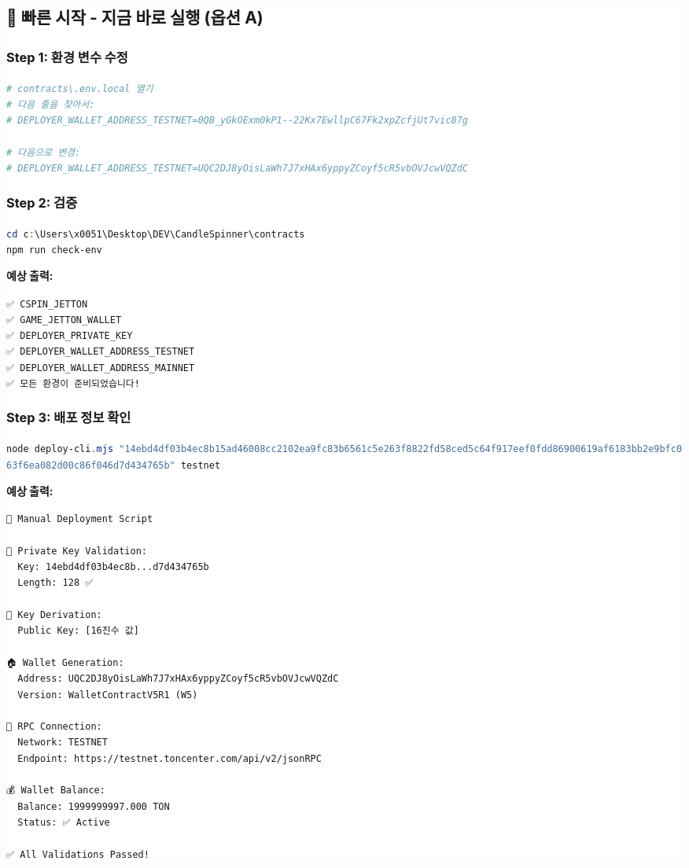 
## 🚀 빠른 시작 - 지금 바로 실행 (옵션 A)

### **Step 1: 환경 변수 수정**

```powershell
# contracts\.env.local 열기
# 다음 줄을 찾아서:
# DEPLOYER_WALLET_ADDRESS_TESTNET=0QB_yGkOExm0kP1--22Kx7EwllpC67Fk2xpZcfjUt7vic87g

# 다음으로 변경:
# DEPLOYER_WALLET_ADDRESS_TESTNET=UQC2DJ8yOisLaWh7J7xHAx6yppyZCoyf5cR5vbOVJcwVQZdC
```

### **Step 2: 검증**

```powershell
cd c:\Users\x0051\Desktop\DEV\CandleSpinner\contracts
npm run check-env
```

**예상 출력:**
```
✅ CSPIN_JETTON
✅ GAME_JETTON_WALLET
✅ DEPLOYER_PRIVATE_KEY
✅ DEPLOYER_WALLET_ADDRESS_TESTNET
✅ DEPLOYER_WALLET_ADDRESS_MAINNET
✅ 모든 환경이 준비되었습니다!
```

### **Step 3: 배포 정보 확인**

```powershell
node deploy-cli.mjs "14ebd4df03b4ec8b15ad46008cc2102ea9fc83b6561c5e263f8822fd58ced5c64f917eef0fdd86900619af6183bb2e9bfc063f6ea082d00c86f046d7d434765b" testnet
```

**예상 출력:**
```
🚀 Manual Deployment Script

🔐 Private Key Validation:
  Key: 14ebd4df03b4ec8b...d7d434765b
  Length: 128 ✅

🔑 Key Derivation:
  Public Key: [16진수 값]

🏠 Wallet Generation:
  Address: UQC2DJ8yOisLaWh7J7xHAx6yppyZCoyf5cR5vbOVJcwVQZdC
  Version: WalletContractV5R1 (W5)

📡 RPC Connection:
  Network: TESTNET
  Endpoint: https://testnet.toncenter.com/api/v2/jsonRPC

💰 Wallet Balance:
  Balance: 1999999997.000 TON
  Status: ✅ Active

✅ All Validations Passed!
```
